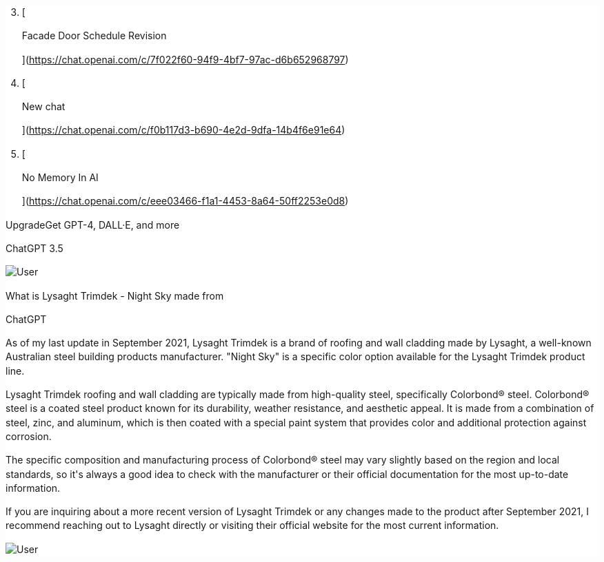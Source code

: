3. [
    
    Facade Door Schedule Revision
    
    
    
    ](https://chat.openai.com/c/7f022f60-94f9-4bf7-97ac-d6b652968797)
    
4. [
    
    New chat
    
    
    
    ](https://chat.openai.com/c/f0b117d3-b690-4e2d-9dfa-14b4f6e91e64)
    
5. [
    
    No Memory In AI
    
    
    
    ](https://chat.openai.com/c/eee03466-f1a1-4453-8a64-50ff2253e0d8)
    

UpgradeGet GPT-4, DALL·E, and more

ChatGPT 3.5

![User](https://lh3.googleusercontent.com/a/AItbvmnjE96Ga280F2qILHkDfK6keQ-k4adlVambvRI9=s96-c)

What is Lysaght Trimdek - Night Sky made from

ChatGPT

As of my last update in September 2021, Lysaght Trimdek is a brand of roofing and wall cladding made by Lysaght, a well-known Australian steel building products manufacturer. "Night Sky" is a specific color option available for the Lysaght Trimdek product line.

Lysaght Trimdek roofing and wall cladding are typically made from high-quality steel, specifically Colorbond® steel. Colorbond® steel is a coated steel product known for its durability, weather resistance, and aesthetic appeal. It is made from a combination of steel, zinc, and aluminum, which is then coated with a special paint system that provides color and additional protection against corrosion.

The specific composition and manufacturing process of Colorbond® steel may vary slightly based on the region and local standards, so it's always a good idea to check with the manufacturer or their official documentation for the most up-to-date information.

If you are inquiring about a more recent version of Lysaght Trimdek or any changes made to the product after September 2021, I recommend reaching out to Lysaght directly or visiting their official website for the most current information.

![User](https://lh3.googleusercontent.com/a/AItbvmnjE96Ga280F2qILHkDfK6keQ-k4adlVambvRI9=s96-c)
